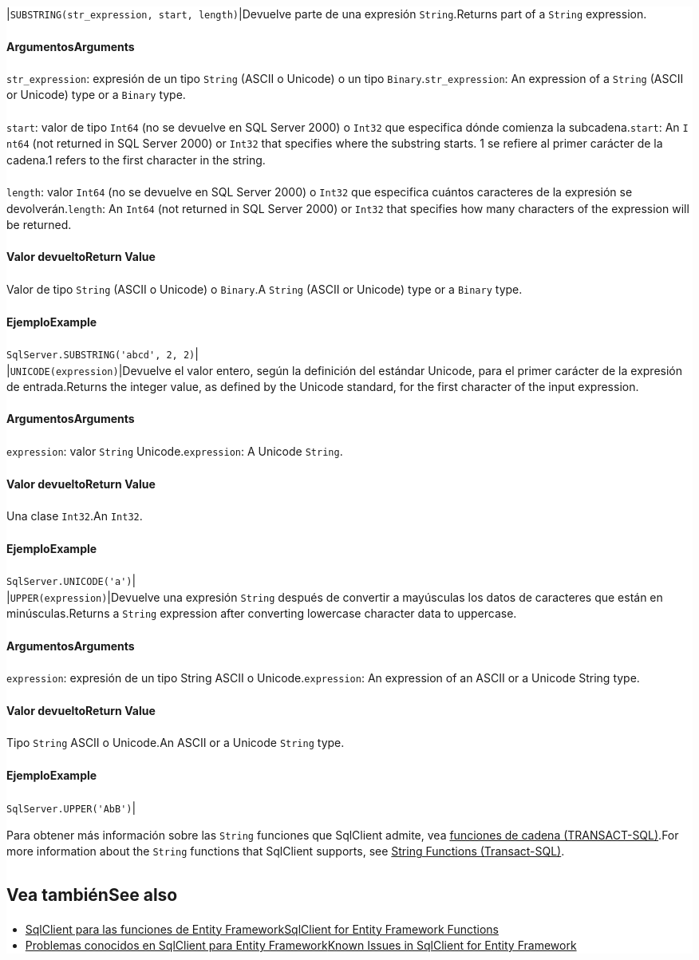 |`SUBSTRING(str_expression, start, length)`|<span data-ttu-id="a0035-260">Devuelve parte de una expresión `String`.</span><span class="sxs-lookup"><span data-stu-id="a0035-260">Returns part of a `String` expression.</span></span><br /><br /> <span data-ttu-id="a0035-261">**Argumentos**</span><span class="sxs-lookup"><span data-stu-id="a0035-261">**Arguments**</span></span><br /><br /> <span data-ttu-id="a0035-262">`str_expression`: expresión de un tipo `String` (ASCII o Unicode) o un tipo `Binary`.</span><span class="sxs-lookup"><span data-stu-id="a0035-262">`str_expression`: An expression of a `String` (ASCII or Unicode) type or a `Binary` type.</span></span><br /><br /> <span data-ttu-id="a0035-263">`start`: valor de tipo `Int64` (no se devuelve en SQL Server 2000) o `Int32` que especifica dónde comienza la subcadena.</span><span class="sxs-lookup"><span data-stu-id="a0035-263">`start`: An `Int64` (not returned in SQL Server 2000) or `Int32` that specifies where the substring starts.</span></span> <span data-ttu-id="a0035-264">1 se refiere al primer carácter de la cadena.</span><span class="sxs-lookup"><span data-stu-id="a0035-264">1 refers to the first character in the string.</span></span><br /><br /> <span data-ttu-id="a0035-265">`length`: valor `Int64` (no se devuelve en SQL Server 2000) o `Int32` que especifica cuántos caracteres de la expresión se devolverán.</span><span class="sxs-lookup"><span data-stu-id="a0035-265">`length`: An `Int64` (not returned in SQL Server 2000) or `Int32` that specifies how many characters of the expression will be returned.</span></span><br /><br /> <span data-ttu-id="a0035-266">**Valor devuelto**</span><span class="sxs-lookup"><span data-stu-id="a0035-266">**Return Value**</span></span><br /><br /> <span data-ttu-id="a0035-267">Valor de tipo `String` (ASCII o Unicode) o `Binary`.</span><span class="sxs-lookup"><span data-stu-id="a0035-267">A `String` (ASCII or Unicode) type or a `Binary` type.</span></span><br /><br /> <span data-ttu-id="a0035-268">**Ejemplo**</span><span class="sxs-lookup"><span data-stu-id="a0035-268">**Example**</span></span><br /><br /> `SqlServer.SUBSTRING('abcd', 2, 2)`|  
|`UNICODE(expression)`|<span data-ttu-id="a0035-269">Devuelve el valor entero, según la definición del estándar Unicode, para el primer carácter de la expresión de entrada.</span><span class="sxs-lookup"><span data-stu-id="a0035-269">Returns the integer value, as defined by the Unicode standard, for the first character of the input expression.</span></span><br /><br /> <span data-ttu-id="a0035-270">**Argumentos**</span><span class="sxs-lookup"><span data-stu-id="a0035-270">**Arguments**</span></span><br /><br /> <span data-ttu-id="a0035-271">`expression`: valor `String` Unicode.</span><span class="sxs-lookup"><span data-stu-id="a0035-271">`expression`: A Unicode `String`.</span></span><br /><br /> <span data-ttu-id="a0035-272">**Valor devuelto**</span><span class="sxs-lookup"><span data-stu-id="a0035-272">**Return Value**</span></span><br /><br /> <span data-ttu-id="a0035-273">Una clase `Int32`.</span><span class="sxs-lookup"><span data-stu-id="a0035-273">An `Int32`.</span></span><br /><br /> <span data-ttu-id="a0035-274">**Ejemplo**</span><span class="sxs-lookup"><span data-stu-id="a0035-274">**Example**</span></span><br /><br /> `SqlServer.UNICODE('a')`|  
|`UPPER(expression)`|<span data-ttu-id="a0035-275">Devuelve una expresión `String` después de convertir a mayúsculas los datos de caracteres que están en minúsculas.</span><span class="sxs-lookup"><span data-stu-id="a0035-275">Returns a `String` expression after converting lowercase character data to uppercase.</span></span><br /><br /> <span data-ttu-id="a0035-276">**Argumentos**</span><span class="sxs-lookup"><span data-stu-id="a0035-276">**Arguments**</span></span><br /><br /> <span data-ttu-id="a0035-277">`expression`: expresión de un tipo String ASCII o Unicode.</span><span class="sxs-lookup"><span data-stu-id="a0035-277">`expression`: An expression of an ASCII or a Unicode String type.</span></span><br /><br /> <span data-ttu-id="a0035-278">**Valor devuelto**</span><span class="sxs-lookup"><span data-stu-id="a0035-278">**Return Value**</span></span><br /><br /> <span data-ttu-id="a0035-279">Tipo `String` ASCII o Unicode.</span><span class="sxs-lookup"><span data-stu-id="a0035-279">An ASCII or a Unicode `String` type.</span></span><br /><br /> <span data-ttu-id="a0035-280">**Ejemplo**</span><span class="sxs-lookup"><span data-stu-id="a0035-280">**Example**</span></span><br /><br /> `SqlServer.UPPER('AbB')`|  
  
 <span data-ttu-id="a0035-281">Para obtener más información sobre las `String` funciones que SqlClient admite, vea [funciones de cadena (TRANSACT-SQL)](/sql/t-sql/functions/string-functions-transact-sql).</span><span class="sxs-lookup"><span data-stu-id="a0035-281">For more information about the `String` functions that SqlClient supports, see [String Functions (Transact-SQL)](/sql/t-sql/functions/string-functions-transact-sql).</span></span>
  
## <a name="see-also"></a><span data-ttu-id="a0035-282">Vea también</span><span class="sxs-lookup"><span data-stu-id="a0035-282">See also</span></span>

- [<span data-ttu-id="a0035-283">SqlClient para las funciones de Entity Framework</span><span class="sxs-lookup"><span data-stu-id="a0035-283">SqlClient for Entity Framework Functions</span></span>](sqlclient-for-ef-functions.md)
- [<span data-ttu-id="a0035-284">Problemas conocidos en SqlClient para Entity Framework</span><span class="sxs-lookup"><span data-stu-id="a0035-284">Known Issues in SqlClient for Entity Framework</span></span>](known-issues-in-sqlclient-for-entity-framework.md)
